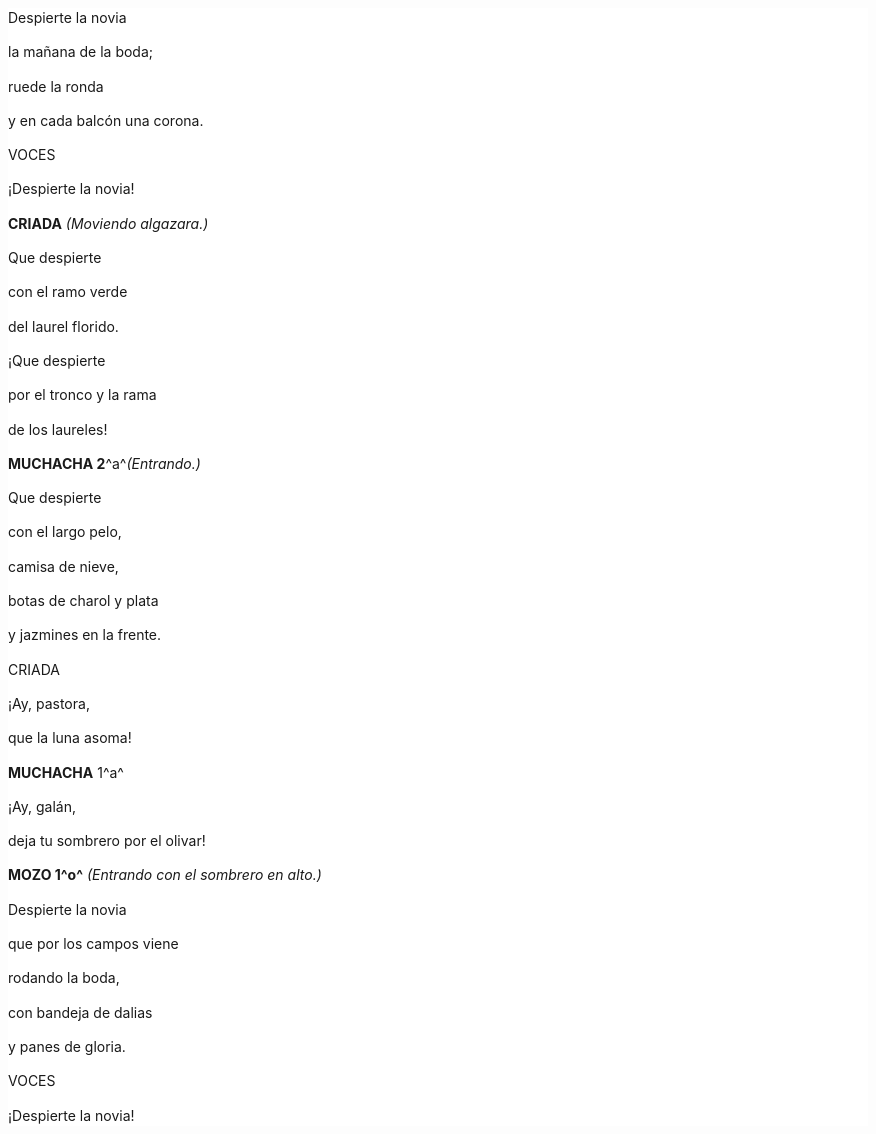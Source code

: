 Despierte la novia

la mañana de la boda;

ruede la ronda

y en cada balcón una corona.

VOCES

¡Despierte la novia!

**CRIADA** *(Moviendo algazara.)*

Que despierte

con el ramo verde

del laurel florido.

¡Que despierte

por el tronco y la rama

de los laureles!

**MUCHACHA 2**^a^*(Entrando.)*

Que despierte

con el largo pelo,

camisa de nieve,

botas de charol y plata

y jazmines en la frente.

CRIADA

¡Ay, pastora,

que la luna asoma!

**MUCHACHA** 1^a^

¡Ay, galán,

deja tu sombrero por el olivar!

**MOZO 1^o^** *(Entrando con el sombrero en alto.)*

Despierte la novia

que por los campos viene

rodando la boda,

con bandeja de dalias

y panes de gloria.

VOCES

¡Despierte la novia!

